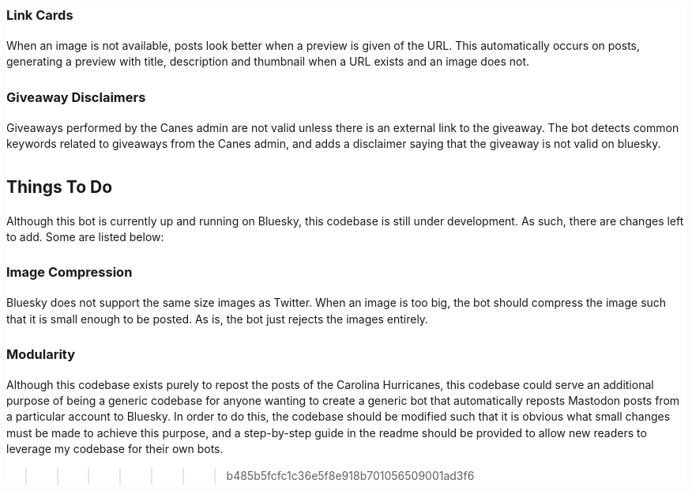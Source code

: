 ### Link Cards
When an image is not available, posts look better when a preview is given of the URL. This automatically occurs on posts, generating a preview with title, description and thumbnail when a URL exists and an image does not.

### Giveaway Disclaimers
Giveaways performed by the Canes admin are not valid unless there is an external link to the giveaway. The bot detects common keywords related to giveaways from the Canes admin, and adds a disclaimer saying that the giveaway is not valid on bluesky.

## Things To Do
Although this bot is currently up and running on Bluesky, this codebase is still under development. As such, there are changes left to add. Some are listed below:

### Image Compression
Bluesky does not support the same size images as Twitter. When an image is too big, the bot should compress the image such that it is small enough to be posted. As is, the bot just rejects the images entirely.

### Modularity
Although this codebase exists purely to repost the posts of the Carolina Hurricanes, this codebase could serve an additional purpose of being a generic codebase for anyone wanting to create a generic bot that automatically reposts Mastodon posts from a particular account to Bluesky. In order to do this, the codebase should be modified such that it is obvious what small changes must be made to achieve this purpose, and a step-by-step guide in the readme should be provided to allow new readers to leverage my codebase for their own bots. 
>>>>>>> b485b5fcfc1c36e5f8e918b701056509001ad3f6
